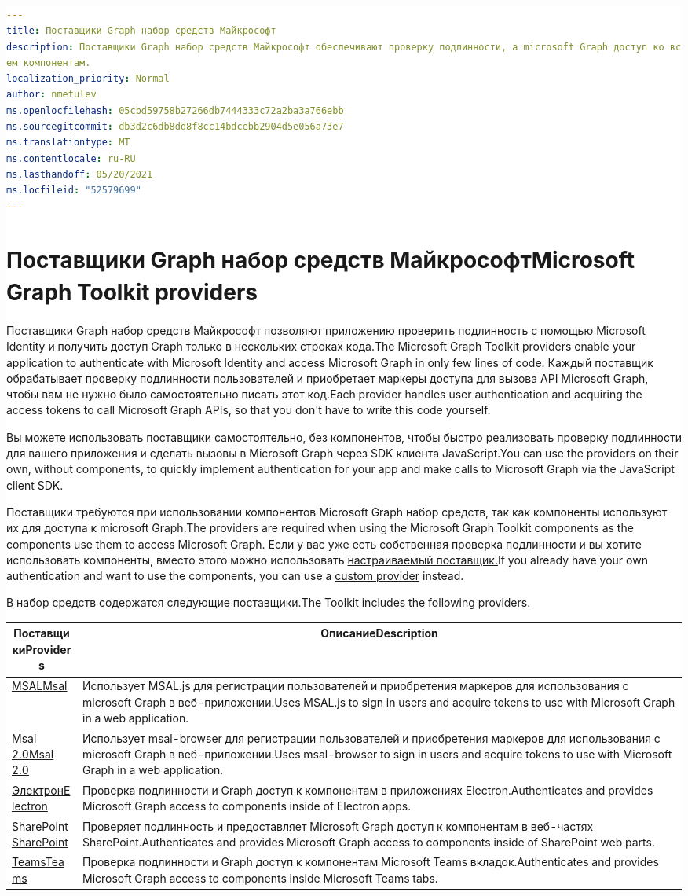 ```yaml
---
title: Поставщики Graph набор средств Майкрософт
description: Поставщики Graph набор средств Майкрософт обеспечивают проверку подлинности, а microsoft Graph доступ ко всем компонентам.
localization_priority: Normal
author: nmetulev
ms.openlocfilehash: 05cbd59758b27266db7444333c72a2ba3a766ebb
ms.sourcegitcommit: db3d2c6db8dd8f8cc14bdcebb2904d5e056a73e7
ms.translationtype: MT
ms.contentlocale: ru-RU
ms.lasthandoff: 05/20/2021
ms.locfileid: "52579699"
---
```

# <a name="microsoft-graph-toolkit-providers"></a><span data-ttu-id="b788c-103">Поставщики Graph набор средств Майкрософт</span><span class="sxs-lookup"><span data-stu-id="b788c-103">Microsoft Graph Toolkit providers</span></span>

<span data-ttu-id="b788c-104">Поставщики Graph набор средств Майкрософт позволяют приложению проверить подлинность с помощью Microsoft Identity и получить доступ Graph только в нескольких строках кода.</span><span class="sxs-lookup"><span data-stu-id="b788c-104">The Microsoft Graph Toolkit providers enable your application to authenticate with Microsoft Identity and access Microsoft Graph in only few lines of code.</span></span> <span data-ttu-id="b788c-105">Каждый поставщик обрабатывает проверку подлинности пользователей и приобретает маркеры доступа для вызова API Microsoft Graph, чтобы вам не нужно было самостоятельно писать этот код.</span><span class="sxs-lookup"><span data-stu-id="b788c-105">Each provider handles user authentication and acquiring the access tokens to call Microsoft Graph APIs, so that you don't have to write this code yourself.</span></span> 

<span data-ttu-id="b788c-106">Вы можете использовать поставщики самостоятельно, без компонентов, чтобы быстро реализовать проверку подлинности для вашего приложения и сделать вызовы в Microsoft Graph через SDK клиента JavaScript.</span><span class="sxs-lookup"><span data-stu-id="b788c-106">You can use the providers on their own, without components, to quickly implement authentication for your app and make calls to Microsoft Graph via the JavaScript client SDK.</span></span>

<span data-ttu-id="b788c-107">Поставщики требуются при использовании компонентов Microsoft Graph набор средств, так как компоненты используют их для доступа к microsoft Graph.</span><span class="sxs-lookup"><span data-stu-id="b788c-107">The providers are required when using the Microsoft Graph Toolkit components as the components use them to access Microsoft Graph.</span></span> <span data-ttu-id="b788c-108">Если у вас уже есть собственная проверка подлинности и вы хотите использовать компоненты, вместо этого можно использовать [настраиваемый поставщик.](./custom.md)</span><span class="sxs-lookup"><span data-stu-id="b788c-108">If you already have your own authentication and want to use the components, you can use a [custom provider](./custom.md) instead.</span></span>

<span data-ttu-id="b788c-109">В набор средств содержатся следующие поставщики.</span><span class="sxs-lookup"><span data-stu-id="b788c-109">The Toolkit includes the following providers.</span></span>

|<span data-ttu-id="b788c-110">Поставщики</span><span class="sxs-lookup"><span data-stu-id="b788c-110">Providers</span></span>|<span data-ttu-id="b788c-111">Описание</span><span class="sxs-lookup"><span data-stu-id="b788c-111">Description</span></span>|
|---------|-----------|
|[<span data-ttu-id="b788c-112">MSAL</span><span class="sxs-lookup"><span data-stu-id="b788c-112">Msal</span></span>](./msal.md)|<span data-ttu-id="b788c-113">Использует MSAL.js для регистрации пользователей и приобретения маркеров для использования с microsoft Graph в веб-приложении.</span><span class="sxs-lookup"><span data-stu-id="b788c-113">Uses MSAL.js to sign in users and acquire tokens to use with Microsoft Graph in a web application.</span></span>|
|[<span data-ttu-id="b788c-114">Msal 2.0</span><span class="sxs-lookup"><span data-stu-id="b788c-114">Msal 2.0</span></span>](./msal2.md)| <span data-ttu-id="b788c-115">Использует msal-browser для регистрации пользователей и приобретения маркеров для использования с microsoft Graph в веб-приложении.</span><span class="sxs-lookup"><span data-stu-id="b788c-115">Uses msal-browser to sign in users and acquire tokens to use with Microsoft Graph in a web application.</span></span> | 
|[<span data-ttu-id="b788c-116">Электрон</span><span class="sxs-lookup"><span data-stu-id="b788c-116">Electron</span></span>](./electron.md)|<span data-ttu-id="b788c-117">Проверка подлинности и Graph доступ к компонентам в приложениях Electron.</span><span class="sxs-lookup"><span data-stu-id="b788c-117">Authenticates and provides Microsoft Graph access to components inside of Electron apps.</span></span>|
|[<span data-ttu-id="b788c-118">SharePoint</span><span class="sxs-lookup"><span data-stu-id="b788c-118">SharePoint</span></span>](./sharepoint.md)|<span data-ttu-id="b788c-119">Проверяет подлинность и предоставляет Microsoft Graph доступ к компонентам в веб-частях SharePoint.</span><span class="sxs-lookup"><span data-stu-id="b788c-119">Authenticates and provides Microsoft Graph access to components inside of SharePoint web parts.</span></span>|
|[<span data-ttu-id="b788c-120">Teams</span><span class="sxs-lookup"><span data-stu-id="b788c-120">Teams</span></span>](./teams.md)|<span data-ttu-id="b788c-121">Проверка подлинности и Graph доступ к компонентам Microsoft Teams вкладок.</span><span class="sxs-lookup"><span data-stu-id="b788c-121">Authenticates and provides Microsoft Graph access to components inside  Microsoft Teams tabs.</span></span>|